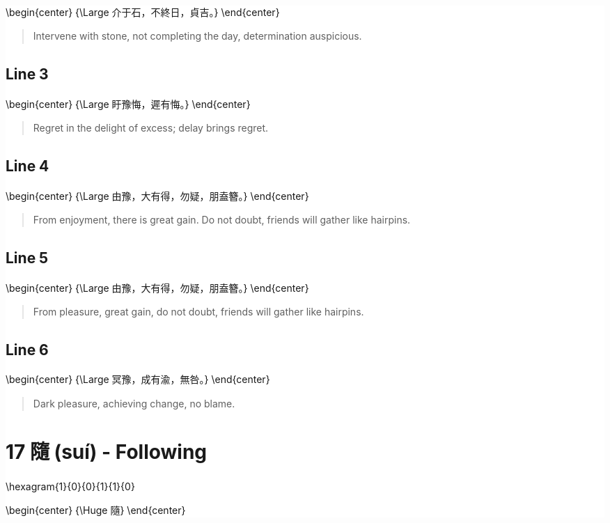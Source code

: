 \begin{center}
{\Large 介于石，不終日，貞吉。}
\end{center}

> Intervene with stone, not completing the day, determination auspicious.



## Line 3

\begin{center}
{\Large 盱豫悔，遲有悔。}
\end{center}

> Regret in the delight of excess; delay brings regret.



## Line 4

\begin{center}
{\Large 由豫，大有得，勿疑，朋盍簪。}
\end{center}

> From enjoyment, there is great gain. Do not doubt, friends will gather like hairpins.



## Line 5

\begin{center}
{\Large 由豫，大有得，勿疑，朋盍簪。}
\end{center}

> From pleasure, great gain, do not doubt, friends will gather like hairpins.



## Line 6

\begin{center}
{\Large 冥豫，成有渝，無咎。}
\end{center}

> Dark pleasure, achieving change, no blame.






# 17 隨 (suí) - Following

\hexagram{1}{0}{0}{1}{1}{0}

\begin{center}
{\Huge 隨}
\end{center}
